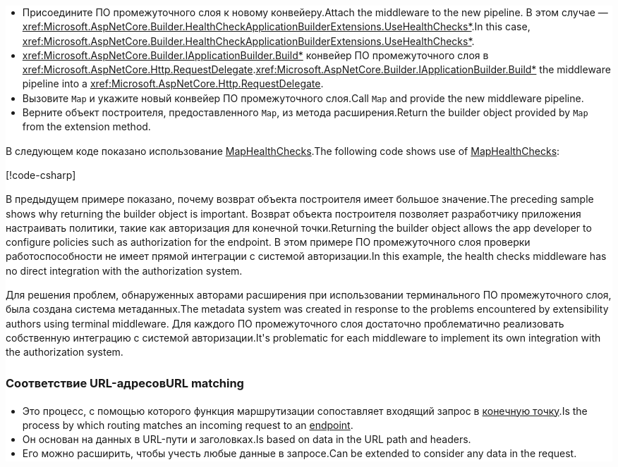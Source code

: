 * <span data-ttu-id="713ad-278">Присоедините ПО промежуточного слоя к новому конвейеру.</span><span class="sxs-lookup"><span data-stu-id="713ad-278">Attach the middleware to the new pipeline.</span></span> <span data-ttu-id="713ad-279">В этом случае — <xref:Microsoft.AspNetCore.Builder.HealthCheckApplicationBuilderExtensions.UseHealthChecks*>.</span><span class="sxs-lookup"><span data-stu-id="713ad-279">In this case, <xref:Microsoft.AspNetCore.Builder.HealthCheckApplicationBuilderExtensions.UseHealthChecks*>.</span></span>
* <span data-ttu-id="713ad-280"><xref:Microsoft.AspNetCore.Builder.IApplicationBuilder.Build*> конвейер ПО промежуточного слоя в <xref:Microsoft.AspNetCore.Http.RequestDelegate>.</span><span class="sxs-lookup"><span data-stu-id="713ad-280"><xref:Microsoft.AspNetCore.Builder.IApplicationBuilder.Build*> the middleware pipeline into a <xref:Microsoft.AspNetCore.Http.RequestDelegate>.</span></span>
* <span data-ttu-id="713ad-281">Вызовите `Map` и укажите новый конвейер ПО промежуточного слоя.</span><span class="sxs-lookup"><span data-stu-id="713ad-281">Call `Map` and provide the new middleware pipeline.</span></span>
* <span data-ttu-id="713ad-282">Верните объект построителя, предоставленного `Map`, из метода расширения.</span><span class="sxs-lookup"><span data-stu-id="713ad-282">Return the builder object provided by `Map` from the extension method.</span></span>

<span data-ttu-id="713ad-283">В следующем коде показано использование [MapHealthChecks](xref:host-and-deploy/health-checks).</span><span class="sxs-lookup"><span data-stu-id="713ad-283">The following code shows use of [MapHealthChecks](xref:host-and-deploy/health-checks):</span></span>

[!code-csharp[](routing/samples/3.x/RoutingSample/AuthorizationStartup.cs?name=snippet)]

<span data-ttu-id="713ad-284">В предыдущем примере показано, почему возврат объекта построителя имеет большое значение.</span><span class="sxs-lookup"><span data-stu-id="713ad-284">The preceding sample shows why returning the builder object is important.</span></span> <span data-ttu-id="713ad-285">Возврат объекта построителя позволяет разработчику приложения настраивать политики, такие как авторизация для конечной точки.</span><span class="sxs-lookup"><span data-stu-id="713ad-285">Returning the builder object allows the app developer to configure policies such as authorization for the endpoint.</span></span> <span data-ttu-id="713ad-286">В этом примере ПО промежуточного слоя проверки работоспособности не имеет прямой интеграции с системой авторизации.</span><span class="sxs-lookup"><span data-stu-id="713ad-286">In this example, the health checks middleware has no direct integration with the authorization system.</span></span>

<span data-ttu-id="713ad-287">Для решения проблем, обнаруженных авторами расширения при использовании терминального ПО промежуточного слоя, была создана система метаданных.</span><span class="sxs-lookup"><span data-stu-id="713ad-287">The metadata system was created in response to the problems encountered by extensibility authors using terminal middleware.</span></span> <span data-ttu-id="713ad-288">Для каждого ПО промежуточного слоя достаточно проблематично реализовать собственную интеграцию с системой авторизации.</span><span class="sxs-lookup"><span data-stu-id="713ad-288">It's problematic for each middleware to implement its own integration with the authorization system.</span></span>

<a name="urlm"></a>

### <a name="url-matching"></a><span data-ttu-id="713ad-289">Соответствие URL-адресов</span><span class="sxs-lookup"><span data-stu-id="713ad-289">URL matching</span></span>

* <span data-ttu-id="713ad-290">Это процесс, с помощью которого функция маршрутизации сопоставляет входящий запрос в [конечную точку](#endpoint).</span><span class="sxs-lookup"><span data-stu-id="713ad-290">Is the process by which routing matches an incoming request to an [endpoint](#endpoint).</span></span>
* <span data-ttu-id="713ad-291">Он основан на данных в URL-пути и заголовках.</span><span class="sxs-lookup"><span data-stu-id="713ad-291">Is based on data in the URL path and headers.</span></span>
* <span data-ttu-id="713ad-292">Его можно расширить, чтобы учесть любые данные в запросе.</span><span class="sxs-lookup"><span data-stu-id="713ad-292">Can be extended to consider any data in the request.</span></span>
